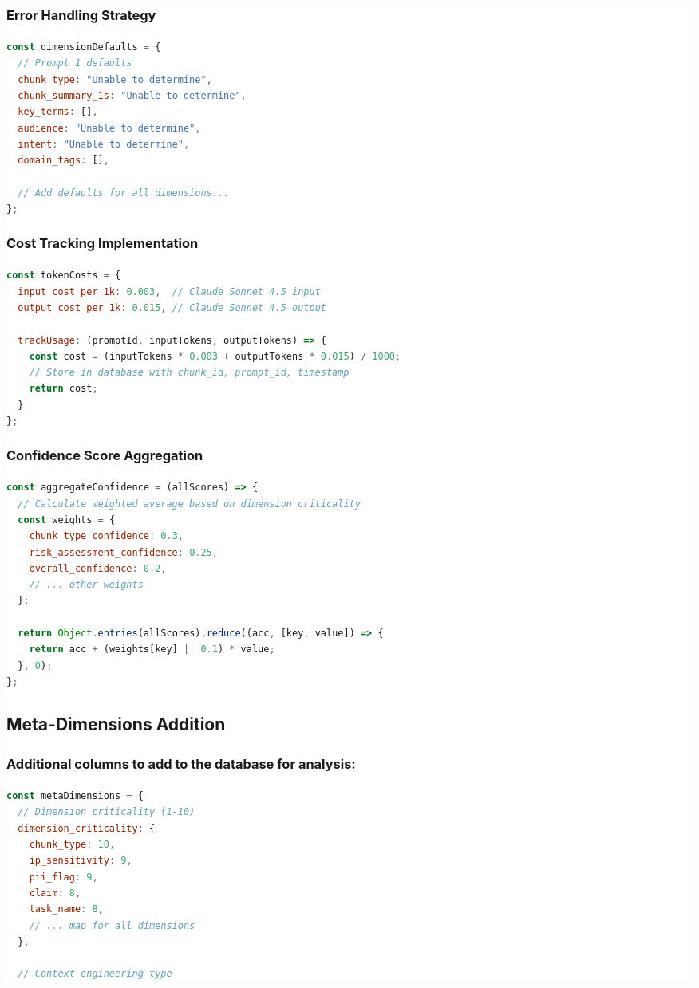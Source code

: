 ### Error Handling Strategy
```javascript
const dimensionDefaults = {
  // Prompt 1 defaults
  chunk_type: "Unable to determine",
  chunk_summary_1s: "Unable to determine",
  key_terms: [],
  audience: "Unable to determine",
  intent: "Unable to determine",
  domain_tags: [],
  
  // Add defaults for all dimensions...
};
```

### Cost Tracking Implementation
```javascript
const tokenCosts = {
  input_cost_per_1k: 0.003,  // Claude Sonnet 4.5 input
  output_cost_per_1k: 0.015, // Claude Sonnet 4.5 output
  
  trackUsage: (promptId, inputTokens, outputTokens) => {
    const cost = (inputTokens * 0.003 + outputTokens * 0.015) / 1000;
    // Store in database with chunk_id, prompt_id, timestamp
    return cost;
  }
};
```

### Confidence Score Aggregation
```javascript
const aggregateConfidence = (allScores) => {
  // Calculate weighted average based on dimension criticality
  const weights = {
    chunk_type_confidence: 0.3,
    risk_assessment_confidence: 0.25,
    overall_confidence: 0.2,
    // ... other weights
  };
  
  return Object.entries(allScores).reduce((acc, [key, value]) => {
    return acc + (weights[key] || 0.1) * value;
  }, 0);
};
```

## Meta-Dimensions Addition

### Additional columns to add to the database for analysis:

```javascript
const metaDimensions = {
  // Dimension criticality (1-10)
  dimension_criticality: {
    chunk_type: 10,
    ip_sensitivity: 9,
    pii_flag: 9,
    claim: 8,
    task_name: 8,
    // ... map for all dimensions
  },
  
  // Context engineering type
```